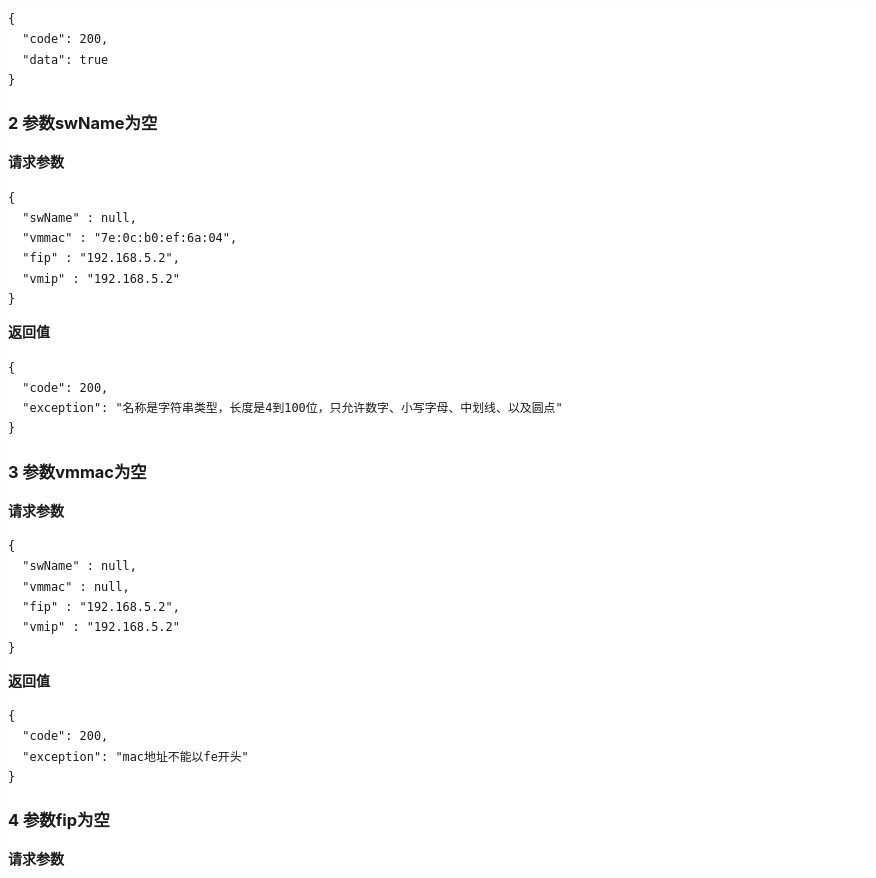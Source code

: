 ```
{
  "code": 200,
  "data": true
}

```
### 2 参数swName为空

**请求参数**

```
{
  "swName" : null,
  "vmmac" : "7e:0c:b0:ef:6a:04",
  "fip" : "192.168.5.2",
  "vmip" : "192.168.5.2"
}

```
**返回值**

```
{
  "code": 200,
  "exception": "名称是字符串类型，长度是4到100位，只允许数字、小写字母、中划线、以及圆点"
}

```
### 3 参数vmmac为空

**请求参数**

```
{
  "swName" : null,
  "vmmac" : null,
  "fip" : "192.168.5.2",
  "vmip" : "192.168.5.2"
}

```
**返回值**

```
{
  "code": 200,
  "exception": "mac地址不能以fe开头"
}

```
### 4 参数fip为空

**请求参数**
